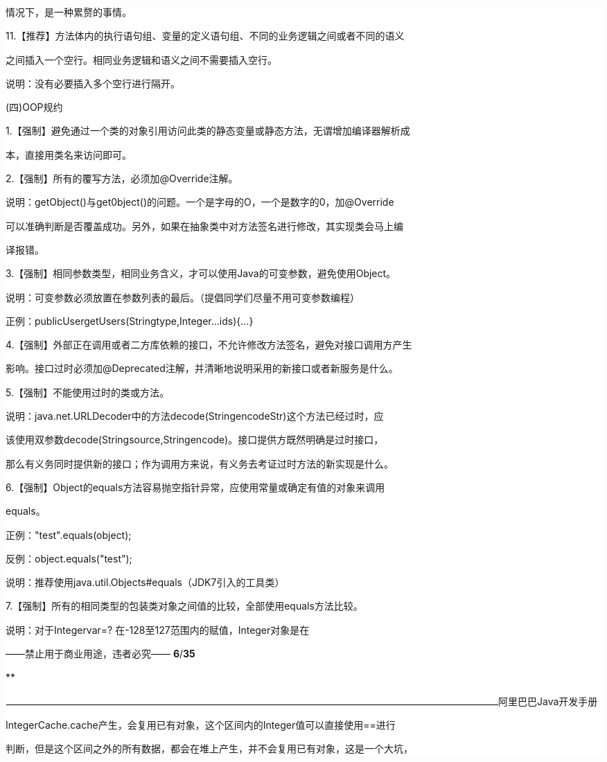 情况下，是一种累赘的事情。

11.【推荐】方法体内的执行语句组、变量的定义语句组、不同的业务逻辑之间或者不同的语义

之间插入一个空行。相同业务逻辑和语义之间不需要插入空行。

说明：没有必要插入多个空行进行隔开。

(四)OOP规约

1.【强制】避免通过一个类的对象引用访问此类的静态变量或静态方法，无谓增加编译器解析成

本，直接用类名来访问即可。

2.【强制】所有的覆写方法，必须加@Override注解。

说明：getObject()与get0bject()的问题。一个是字母的O，一个是数字的0，加@Override

可以准确判断是否覆盖成功。另外，如果在抽象类中对方法签名进行修改，其实现类会马上编

译报错。

3.【强制】相同参数类型，相同业务含义，才可以使用Java的可变参数，避免使用Object。

说明：可变参数必须放置在参数列表的最后。（提倡同学们尽量不用可变参数编程）

正例：publicUsergetUsers(Stringtype,Integer...ids){...}

4.【强制】外部正在调用或者二方库依赖的接口，不允许修改方法签名，避免对接口调用方产生

影响。接口过时必须加@Deprecated注解，并清晰地说明采用的新接口或者新服务是什么。

5.【强制】不能使用过时的类或方法。

说明：java.net.URLDecoder中的方法decode(StringencodeStr)这个方法已经过时，应

该使用双参数decode(Stringsource,Stringencode)。接口提供方既然明确是过时接口，

那么有义务同时提供新的接口；作为调用方来说，有义务去考证过时方法的新实现是什么。

6.【强制】Object的equals方法容易抛空指针异常，应使用常量或确定有值的对象来调用

equals。

正例："test".equals(object);

反例：object.equals("test");

说明：推荐使用java.util.Objects#equals（JDK7引入的工具类）

7.【强制】所有的相同类型的包装类对象之间值的比较，全部使用equals方法比较。

说明：对于Integervar=?  在-128至127范围内的赋值，Integer对象是在

——禁止用于商业用途，违者必究——  **6**/**35**

**  

![](121418251941_0阿里巴巴Java开发手册(终极版).files/121418251941_0阿里巴巴Java开发手册(终极版)12577.png)阿里巴巴Java开发手册

IntegerCache.cache产生，会复用已有对象，这个区间内的Integer值可以直接使用==进行

判断，但是这个区间之外的所有数据，都会在堆上产生，并不会复用已有对象，这是一个大坑，
